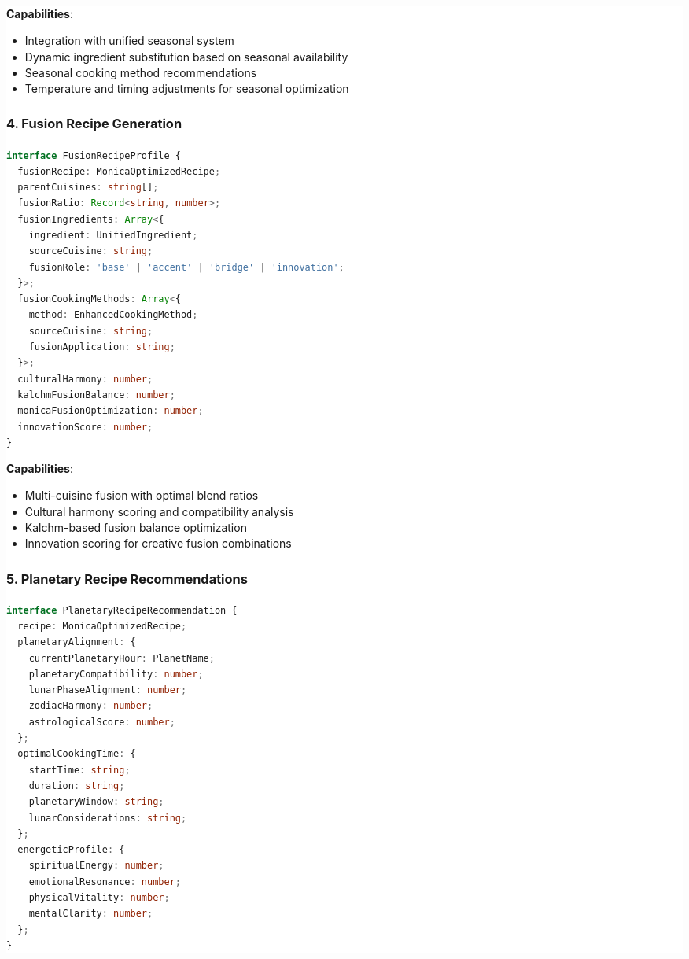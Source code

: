 **Capabilities**:

- Integration with unified seasonal system
- Dynamic ingredient substitution based on seasonal availability
- Seasonal cooking method recommendations
- Temperature and timing adjustments for seasonal optimization

### **4. Fusion Recipe Generation**

```typescript
interface FusionRecipeProfile {
  fusionRecipe: MonicaOptimizedRecipe;
  parentCuisines: string[];
  fusionRatio: Record<string, number>;
  fusionIngredients: Array<{
    ingredient: UnifiedIngredient;
    sourceCuisine: string;
    fusionRole: 'base' | 'accent' | 'bridge' | 'innovation';
  }>;
  fusionCookingMethods: Array<{
    method: EnhancedCookingMethod;
    sourceCuisine: string;
    fusionApplication: string;
  }>;
  culturalHarmony: number;
  kalchmFusionBalance: number;
  monicaFusionOptimization: number;
  innovationScore: number;
}
```

**Capabilities**:

- Multi-cuisine fusion with optimal blend ratios
- Cultural harmony scoring and compatibility analysis
- Kalchm-based fusion balance optimization
- Innovation scoring for creative fusion combinations

### **5. Planetary Recipe Recommendations**

```typescript
interface PlanetaryRecipeRecommendation {
  recipe: MonicaOptimizedRecipe;
  planetaryAlignment: {
    currentPlanetaryHour: PlanetName;
    planetaryCompatibility: number;
    lunarPhaseAlignment: number;
    zodiacHarmony: number;
    astrologicalScore: number;
  };
  optimalCookingTime: {
    startTime: string;
    duration: string;
    planetaryWindow: string;
    lunarConsiderations: string;
  };
  energeticProfile: {
    spiritualEnergy: number;
    emotionalResonance: number;
    physicalVitality: number;
    mentalClarity: number;
  };
}
```
